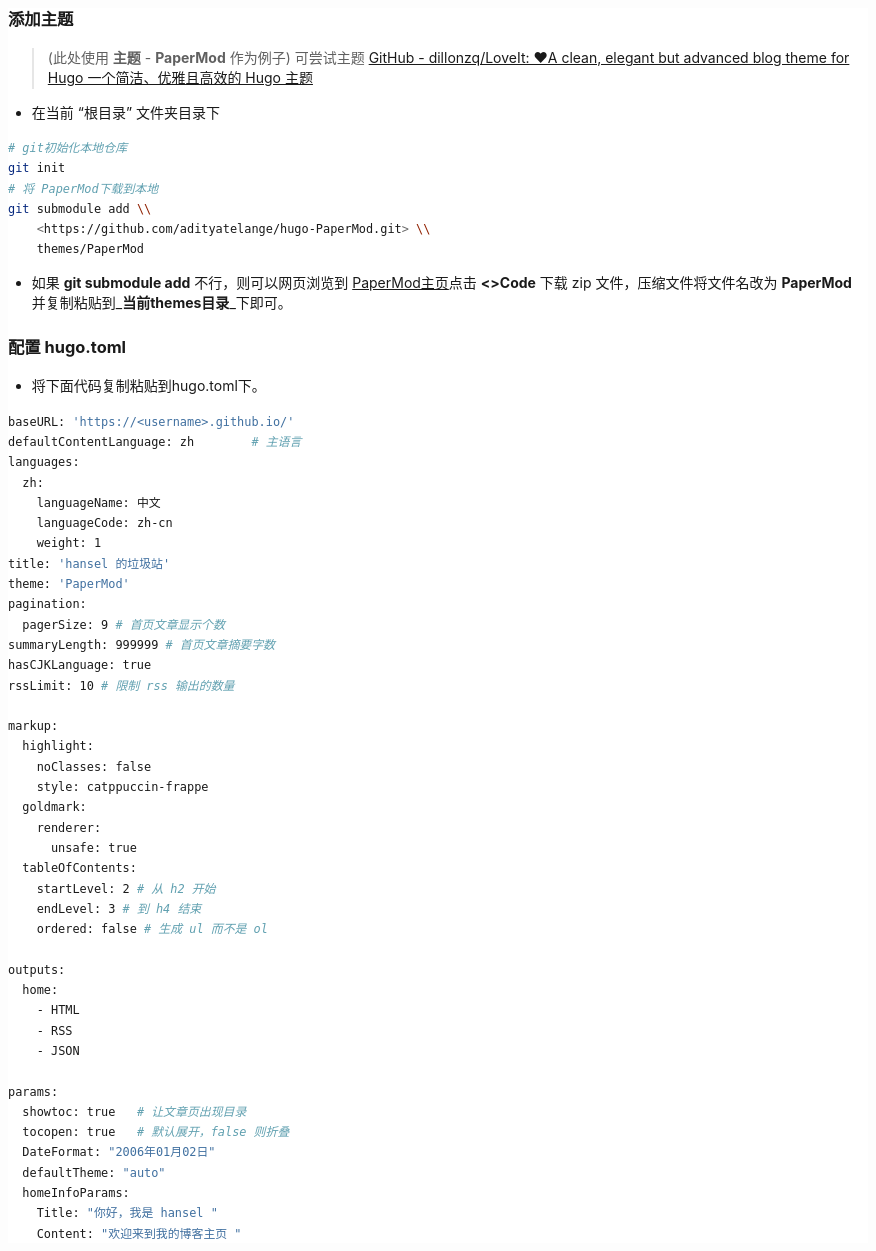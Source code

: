 ### 添加主题

> (此处使用 **主题** - **PaperMod** 作为例子)
> 可尝试主题 [GitHub - dillonzq/LoveIt: ❤️A clean, elegant but advanced blog theme for Hugo 一个简洁、优雅且高效的 Hugo 主题](https://github.com/dillonzq/LoveIt?tab=readme-ov-file)

- 在当前 “根目录” 文件夹目录下

```bash
# git初始化本地仓库
git init
# 将 PaperMod下载到本地
git submodule add \\
    <https://github.com/adityatelange/hugo-PaperMod.git> \\
    themes/PaperMod  
```

- 如果 **git submodule add** 不行，则可以网页浏览到 [PaperMod主页](https://github.com/adityatelange/hugo-PaperMod)点击 **<>Code** 下载 zip 文件，压缩文件将文件名改为 **PaperMod** 并复制粘贴到_**当前themes目录**_下即可。

### 配置 hugo.toml

- 将下面代码复制粘贴到hugo.toml下。

```bash
baseURL: 'https://<username>.github.io/'
defaultContentLanguage: zh        # 主语言
languages:
  zh:
    languageName: 中文
    languageCode: zh-cn
    weight: 1
title: 'hansel 的垃圾站'
theme: 'PaperMod'
pagination:
  pagerSize: 9 # 首页文章显示个数
summaryLength: 999999 # 首页文章摘要字数
hasCJKLanguage: true
rssLimit: 10 # 限制 rss 输出的数量

markup:
  highlight:
    noClasses: false
    style: catppuccin-frappe
  goldmark:
    renderer:
      unsafe: true
  tableOfContents:
    startLevel: 2 # 从 h2 开始
    endLevel: 3 # 到 h4 结束
    ordered: false # 生成 ul 而不是 ol

outputs:
  home:
    - HTML
    - RSS
    - JSON

params:
  showtoc: true   # 让文章页出现目录
  tocopen: true   # 默认展开，false 则折叠
  DateFormat: "2006年01月02日"
  defaultTheme: "auto"
  homeInfoParams:
    Title: "你好，我是 hansel "
    Content: "欢迎来到我的博客主页 "
```